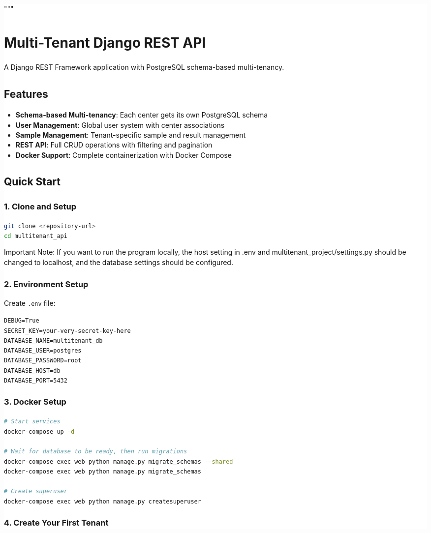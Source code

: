 """
# Multi-Tenant Django REST API

A Django REST Framework application with PostgreSQL schema-based multi-tenancy.

## Features

- **Schema-based Multi-tenancy**: Each center gets its own PostgreSQL schema
- **User Management**: Global user system with center associations
- **Sample Management**: Tenant-specific sample and result management
- **REST API**: Full CRUD operations with filtering and pagination
- **Docker Support**: Complete containerization with Docker Compose

## Quick Start

### 1. Clone and Setup

```bash
git clone <repository-url>
cd multitenant_api
```
Important Note: If you want to run the program locally, the host setting in .env and multitenant_project/settings.py should be changed to localhost, and the database settings should be configured.
### 2. Environment Setup

Create `.env` file:
```
DEBUG=True
SECRET_KEY=your-very-secret-key-here
DATABASE_NAME=multitenant_db
DATABASE_USER=postgres
DATABASE_PASSWORD=root
DATABASE_HOST=db
DATABASE_PORT=5432
```

### 3. Docker Setup

```bash
# Start services
docker-compose up -d

# Wait for database to be ready, then run migrations
docker-compose exec web python manage.py migrate_schemas --shared
docker-compose exec web python manage.py migrate_schemas

# Create superuser
docker-compose exec web python manage.py createsuperuser
```

### 4. Create Your First Tenant
